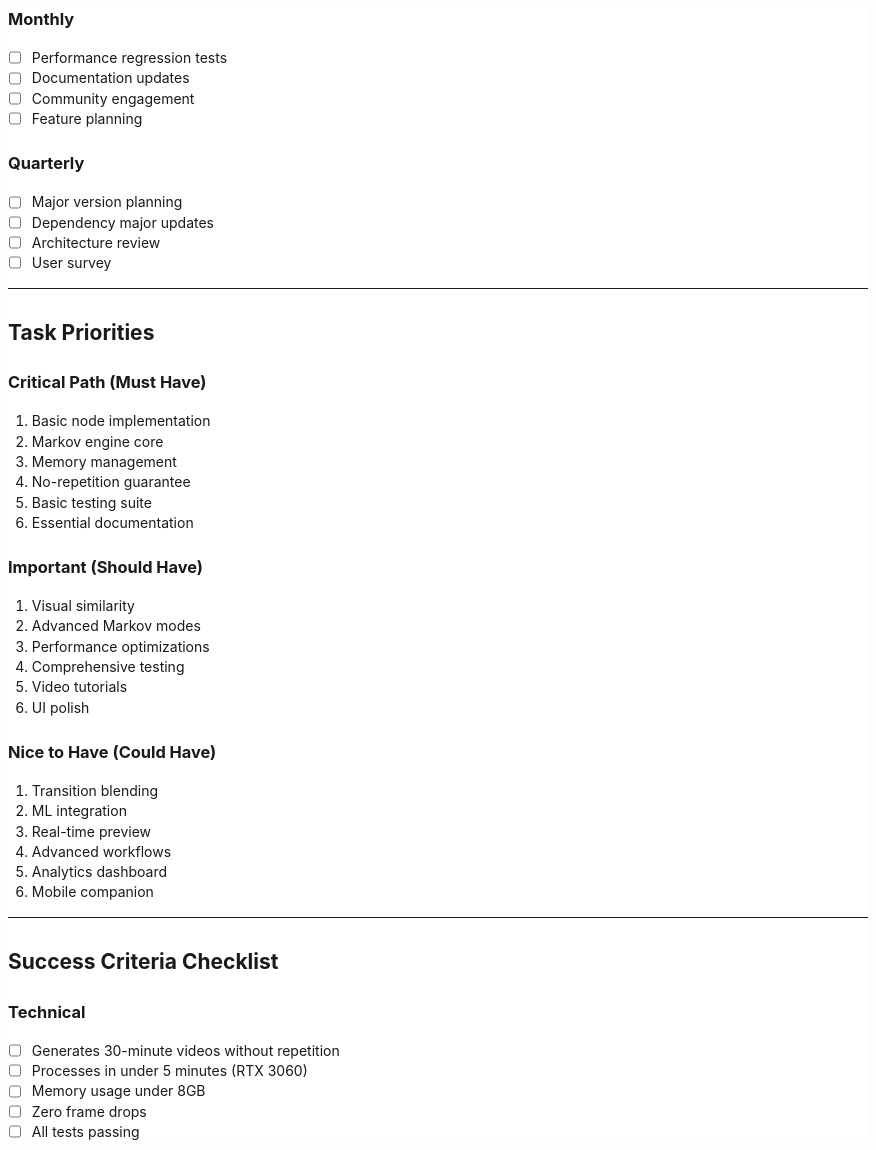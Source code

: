 ### Monthly
- [ ] Performance regression tests
- [ ] Documentation updates
- [ ] Community engagement
- [ ] Feature planning

### Quarterly
- [ ] Major version planning
- [ ] Dependency major updates
- [ ] Architecture review
- [ ] User survey

---

## Task Priorities

### Critical Path (Must Have)
1. Basic node implementation
2. Markov engine core
3. Memory management
4. No-repetition guarantee
5. Basic testing suite
6. Essential documentation

### Important (Should Have)
1. Visual similarity
2. Advanced Markov modes
3. Performance optimizations
4. Comprehensive testing
5. Video tutorials
6. UI polish

### Nice to Have (Could Have)
1. Transition blending
2. ML integration
3. Real-time preview
4. Advanced workflows
5. Analytics dashboard
6. Mobile companion

---

## Success Criteria Checklist

### Technical
- [ ] Generates 30-minute videos without repetition
- [ ] Processes in under 5 minutes (RTX 3060)
- [ ] Memory usage under 8GB
- [ ] Zero frame drops
- [ ] All tests passing
